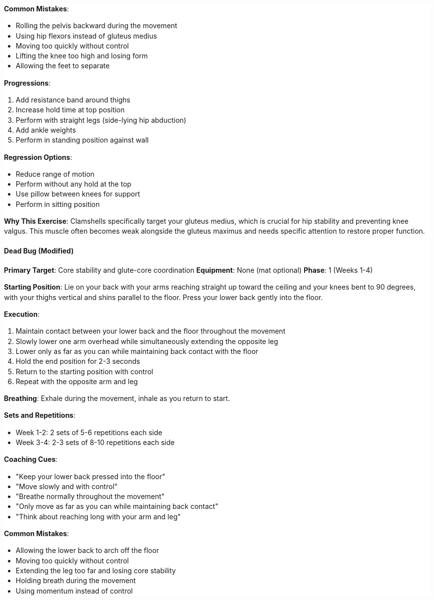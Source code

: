 **Common Mistakes**:
- Rolling the pelvis backward during the movement
- Using hip flexors instead of gluteus medius
- Moving too quickly without control
- Lifting the knee too high and losing form
- Allowing the feet to separate

**Progressions**:
1. Add resistance band around thighs
2. Increase hold time at top position
3. Perform with straight legs (side-lying hip abduction)
4. Add ankle weights
5. Perform in standing position against wall

**Regression Options**:
- Reduce range of motion
- Perform without any hold at the top
- Use pillow between knees for support
- Perform in sitting position

**Why This Exercise**: Clamshells specifically target your gluteus medius, which is crucial for hip stability and preventing knee valgus. This muscle often becomes weak alongside the gluteus maximus and needs specific attention to restore proper function.

#### Dead Bug (Modified)
**Primary Target**: Core stability and glute-core coordination
**Equipment**: None (mat optional)
**Phase**: 1 (Weeks 1-4)

**Starting Position**: Lie on your back with your arms reaching straight up toward the ceiling and your knees bent to 90 degrees, with your thighs vertical and shins parallel to the floor. Press your lower back gently into the floor.

**Execution**:
1. Maintain contact between your lower back and the floor throughout the movement
2. Slowly lower one arm overhead while simultaneously extending the opposite leg
3. Lower only as far as you can while maintaining back contact with the floor
4. Hold the end position for 2-3 seconds
5. Return to the starting position with control
6. Repeat with the opposite arm and leg

**Breathing**: Exhale during the movement, inhale as you return to start.

**Sets and Repetitions**:
- Week 1-2: 2 sets of 5-6 repetitions each side
- Week 3-4: 2-3 sets of 8-10 repetitions each side

**Coaching Cues**:
- "Keep your lower back pressed into the floor"
- "Move slowly and with control"
- "Breathe normally throughout the movement"
- "Only move as far as you can while maintaining back contact"
- "Think about reaching long with your arm and leg"

**Common Mistakes**:
- Allowing the lower back to arch off the floor
- Moving too quickly without control
- Extending the leg too far and losing core stability
- Holding breath during the movement
- Using momentum instead of control
